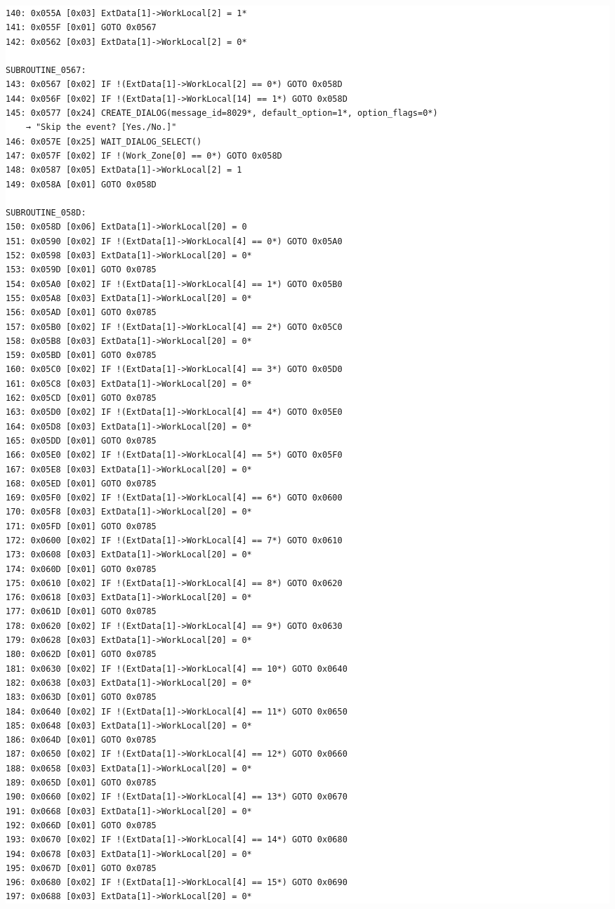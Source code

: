 ```
140: 0x055A [0x03] ExtData[1]->WorkLocal[2] = 1*
141: 0x055F [0x01] GOTO 0x0567
142: 0x0562 [0x03] ExtData[1]->WorkLocal[2] = 0*

SUBROUTINE_0567:
143: 0x0567 [0x02] IF !(ExtData[1]->WorkLocal[2] == 0*) GOTO 0x058D
144: 0x056F [0x02] IF !(ExtData[1]->WorkLocal[14] == 1*) GOTO 0x058D
145: 0x0577 [0x24] CREATE_DIALOG(message_id=8029*, default_option=1*, option_flags=0*)
    → "Skip the event? [Yes./No.]"
146: 0x057E [0x25] WAIT_DIALOG_SELECT()
147: 0x057F [0x02] IF !(Work_Zone[0] == 0*) GOTO 0x058D
148: 0x0587 [0x05] ExtData[1]->WorkLocal[2] = 1
149: 0x058A [0x01] GOTO 0x058D

SUBROUTINE_058D:
150: 0x058D [0x06] ExtData[1]->WorkLocal[20] = 0
151: 0x0590 [0x02] IF !(ExtData[1]->WorkLocal[4] == 0*) GOTO 0x05A0
152: 0x0598 [0x03] ExtData[1]->WorkLocal[20] = 0*
153: 0x059D [0x01] GOTO 0x0785
154: 0x05A0 [0x02] IF !(ExtData[1]->WorkLocal[4] == 1*) GOTO 0x05B0
155: 0x05A8 [0x03] ExtData[1]->WorkLocal[20] = 0*
156: 0x05AD [0x01] GOTO 0x0785
157: 0x05B0 [0x02] IF !(ExtData[1]->WorkLocal[4] == 2*) GOTO 0x05C0
158: 0x05B8 [0x03] ExtData[1]->WorkLocal[20] = 0*
159: 0x05BD [0x01] GOTO 0x0785
160: 0x05C0 [0x02] IF !(ExtData[1]->WorkLocal[4] == 3*) GOTO 0x05D0
161: 0x05C8 [0x03] ExtData[1]->WorkLocal[20] = 0*
162: 0x05CD [0x01] GOTO 0x0785
163: 0x05D0 [0x02] IF !(ExtData[1]->WorkLocal[4] == 4*) GOTO 0x05E0
164: 0x05D8 [0x03] ExtData[1]->WorkLocal[20] = 0*
165: 0x05DD [0x01] GOTO 0x0785
166: 0x05E0 [0x02] IF !(ExtData[1]->WorkLocal[4] == 5*) GOTO 0x05F0
167: 0x05E8 [0x03] ExtData[1]->WorkLocal[20] = 0*
168: 0x05ED [0x01] GOTO 0x0785
169: 0x05F0 [0x02] IF !(ExtData[1]->WorkLocal[4] == 6*) GOTO 0x0600
170: 0x05F8 [0x03] ExtData[1]->WorkLocal[20] = 0*
171: 0x05FD [0x01] GOTO 0x0785
172: 0x0600 [0x02] IF !(ExtData[1]->WorkLocal[4] == 7*) GOTO 0x0610
173: 0x0608 [0x03] ExtData[1]->WorkLocal[20] = 0*
174: 0x060D [0x01] GOTO 0x0785
175: 0x0610 [0x02] IF !(ExtData[1]->WorkLocal[4] == 8*) GOTO 0x0620
176: 0x0618 [0x03] ExtData[1]->WorkLocal[20] = 0*
177: 0x061D [0x01] GOTO 0x0785
178: 0x0620 [0x02] IF !(ExtData[1]->WorkLocal[4] == 9*) GOTO 0x0630
179: 0x0628 [0x03] ExtData[1]->WorkLocal[20] = 0*
180: 0x062D [0x01] GOTO 0x0785
181: 0x0630 [0x02] IF !(ExtData[1]->WorkLocal[4] == 10*) GOTO 0x0640
182: 0x0638 [0x03] ExtData[1]->WorkLocal[20] = 0*
183: 0x063D [0x01] GOTO 0x0785
184: 0x0640 [0x02] IF !(ExtData[1]->WorkLocal[4] == 11*) GOTO 0x0650
185: 0x0648 [0x03] ExtData[1]->WorkLocal[20] = 0*
186: 0x064D [0x01] GOTO 0x0785
187: 0x0650 [0x02] IF !(ExtData[1]->WorkLocal[4] == 12*) GOTO 0x0660
188: 0x0658 [0x03] ExtData[1]->WorkLocal[20] = 0*
189: 0x065D [0x01] GOTO 0x0785
190: 0x0660 [0x02] IF !(ExtData[1]->WorkLocal[4] == 13*) GOTO 0x0670
191: 0x0668 [0x03] ExtData[1]->WorkLocal[20] = 0*
192: 0x066D [0x01] GOTO 0x0785
193: 0x0670 [0x02] IF !(ExtData[1]->WorkLocal[4] == 14*) GOTO 0x0680
194: 0x0678 [0x03] ExtData[1]->WorkLocal[20] = 0*
195: 0x067D [0x01] GOTO 0x0785
196: 0x0680 [0x02] IF !(ExtData[1]->WorkLocal[4] == 15*) GOTO 0x0690
197: 0x0688 [0x03] ExtData[1]->WorkLocal[20] = 0*
```